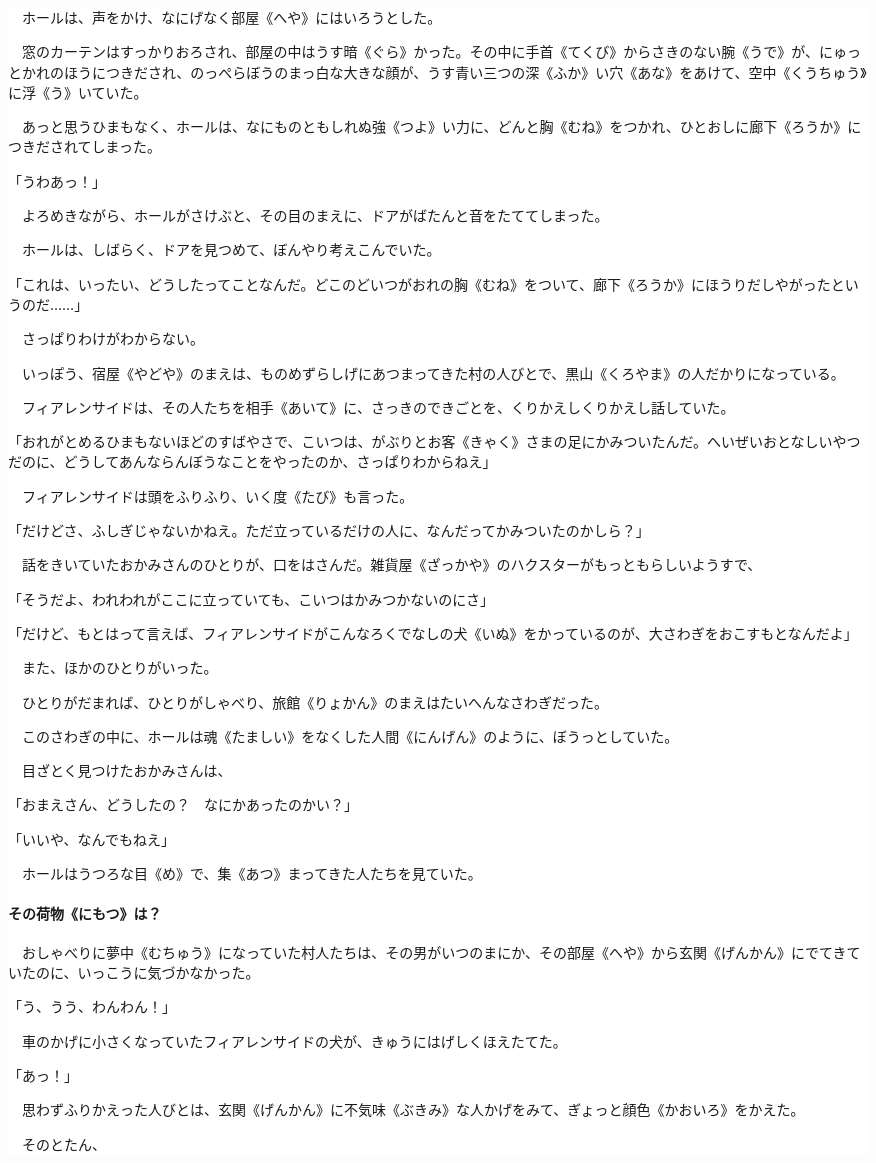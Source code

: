 　ホールは、声をかけ、なにげなく部屋《へや》にはいろうとした。

　窓のカーテンはすっかりおろされ、部屋の中はうす暗《ぐら》かった。その中に手首《てくび》からさきのない腕《うで》が、にゅっとかれのほうにつきだされ、のっぺらぼうのまっ白な大きな顔が、うす青い三つの深《ふか》い穴《あな》をあけて、空中《くうちゅう》に浮《う》いていた。

　あっと思うひまもなく、ホールは、なにものともしれぬ強《つよ》い力に、どんと胸《むね》をつかれ、ひとおしに廊下《ろうか》につきだされてしまった。

「うわあっ！」

　よろめきながら、ホールがさけぶと、その目のまえに、ドアがばたんと音をたててしまった。

　ホールは、しばらく、ドアを見つめて、ぼんやり考えこんでいた。

「これは、いったい、どうしたってことなんだ。どこのどいつがおれの胸《むね》をついて、廊下《ろうか》にほうりだしやがったというのだ……」

　さっぱりわけがわからない。

　いっぽう、宿屋《やどや》のまえは、ものめずらしげにあつまってきた村の人びとで、黒山《くろやま》の人だかりになっている。

　フィアレンサイドは、その人たちを相手《あいて》に、さっきのできごとを、くりかえしくりかえし話していた。

「おれがとめるひまもないほどのすばやさで、こいつは、がぶりとお客《きゃく》さまの足にかみついたんだ。へいぜいおとなしいやつだのに、どうしてあんならんぼうなことをやったのか、さっぱりわからねえ」

　フィアレンサイドは頭をふりふり、いく度《たび》も言った。

「だけどさ、ふしぎじゃないかねえ。ただ立っているだけの人に、なんだってかみついたのかしら？」

　話をきいていたおかみさんのひとりが、口をはさんだ。雑貨屋《ざっかや》のハクスターがもっともらしいようすで、

「そうだよ、われわれがここに立っていても、こいつはかみつかないのにさ」

「だけど、もとはって言えば、フィアレンサイドがこんなろくでなしの犬《いぬ》をかっているのが、大さわぎをおこすもとなんだよ」

　また、ほかのひとりがいった。

　ひとりがだまれば、ひとりがしゃべり、旅館《りょかん》のまえはたいへんなさわぎだった。

　このさわぎの中に、ホールは魂《たましい》をなくした人間《にんげん》のように、ぼうっとしていた。

　目ざとく見つけたおかみさんは、

「おまえさん、どうしたの？　なにかあったのかい？」

「いいや、なんでもねえ」

　ホールはうつろな目《め》で、集《あつ》まってきた人たちを見ていた。



#### その荷物《にもつ》は？




　おしゃべりに夢中《むちゅう》になっていた村人たちは、その男がいつのまにか、その部屋《へや》から玄関《げんかん》にでてきていたのに、いっこうに気づかなかった。

「う、うう、わんわん！」

　車のかげに小さくなっていたフィアレンサイドの犬が、きゅうにはげしくほえたてた。

「あっ！」

　思わずふりかえった人びとは、玄関《げんかん》に不気味《ぶきみ》な人かげをみて、ぎょっと顔色《かおいろ》をかえた。

　そのとたん、
